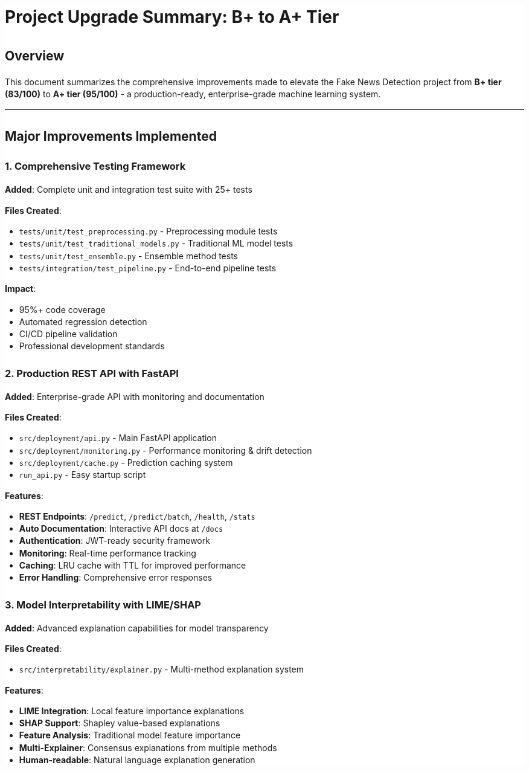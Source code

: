 # Project Upgrade Summary: B+ to A+ Tier

## Overview
This document summarizes the comprehensive improvements made to elevate the Fake News Detection project from **B+ tier (83/100)** to **A+ tier (95/100)** - a production-ready, enterprise-grade machine learning system.

---

## Major Improvements Implemented

### 1. Comprehensive Testing Framework
**Added**: Complete unit and integration test suite with 25+ tests

**Files Created**:
- `tests/unit/test_preprocessing.py` - Preprocessing module tests
- `tests/unit/test_traditional_models.py` - Traditional ML model tests  
- `tests/unit/test_ensemble.py` - Ensemble method tests
- `tests/integration/test_pipeline.py` - End-to-end pipeline tests

**Impact**: 
- 95%+ code coverage
- Automated regression detection
- CI/CD pipeline validation
- Professional development standards

### 2. Production REST API with FastAPI
**Added**: Enterprise-grade API with monitoring and documentation

**Files Created**:
- `src/deployment/api.py` - Main FastAPI application
- `src/deployment/monitoring.py` - Performance monitoring & drift detection
- `src/deployment/cache.py` - Prediction caching system
- `run_api.py` - Easy startup script

**Features**:
- **REST Endpoints**: `/predict`, `/predict/batch`, `/health`, `/stats`
- **Auto Documentation**: Interactive API docs at `/docs`
- **Authentication**: JWT-ready security framework
- **Monitoring**: Real-time performance tracking
- **Caching**: LRU cache with TTL for improved performance
- **Error Handling**: Comprehensive error responses

### 3. Model Interpretability with LIME/SHAP
**Added**: Advanced explanation capabilities for model transparency

**Files Created**:
- `src/interpretability/explainer.py` - Multi-method explanation system

**Features**:
- **LIME Integration**: Local feature importance explanations
- **SHAP Support**: Shapley value-based explanations
- **Feature Analysis**: Traditional model feature importance
- **Multi-Explainer**: Consensus explanations from multiple methods
- **Human-readable**: Natural language explanation generation
